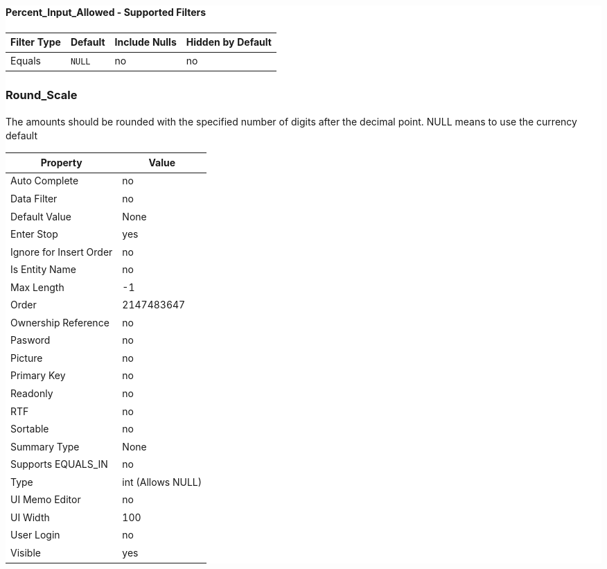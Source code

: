 #### Percent_Input_Allowed - Supported Filters

| Filter Type | Default | Include Nulls | Hidden by Default |
| - | - | - | - |
|Equals|`NULL`|no|no|

### Round_Scale


The amounts should be rounded with the specified number of digits after the decimal point. NULL means to use the currency default

| Property | Value |
| - | - |
|Auto Complete|no|
|Data Filter|no|
|Default Value|None|
|Enter Stop|yes|
|Ignore for Insert Order|no|
|Is Entity Name|no|
|Max Length|-1|
|Order|2147483647|
|Ownership Reference|no|
|Pasword|no|
|Picture|no|
|Primary Key|no|
|Readonly|no|
|RTF|no|
|Sortable|no|
|Summary Type|None|
|Supports EQUALS_IN|no|
|Type|int (Allows NULL)|
|UI Memo Editor|no|
|UI Width|100|
|User Login|no|
|Visible|yes|
